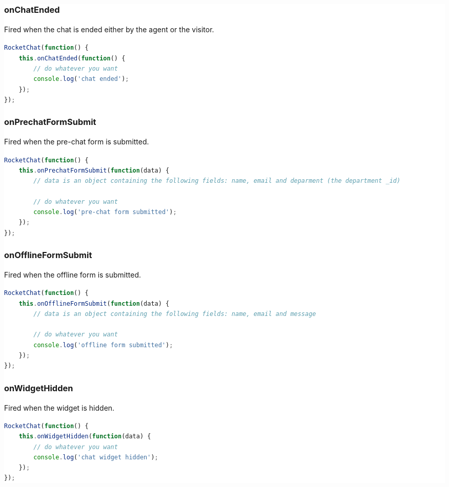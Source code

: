 ### onChatEnded

Fired when the chat is ended either by the agent or the visitor.

```javascript
RocketChat(function() {
    this.onChatEnded(function() {
        // do whatever you want
        console.log('chat ended');
    });
});
```

### onPrechatFormSubmit

Fired when the pre-chat form is submitted.

```javascript
RocketChat(function() {
    this.onPrechatFormSubmit(function(data) {
        // data is an object containing the following fields: name, email and deparment (the department _id)

        // do whatever you want
        console.log('pre-chat form submitted');
    });
});
```

### onOfflineFormSubmit

Fired when the offline form is submitted.

```javascript
RocketChat(function() {
    this.onOfflineFormSubmit(function(data) {
        // data is an object containing the following fields: name, email and message

        // do whatever you want
        console.log('offline form submitted');
    });
});
```

### onWidgetHidden

Fired when the widget is hidden.

```javascript
RocketChat(function() {
    this.onWidgetHidden(function(data) {
        // do whatever you want
        console.log('chat widget hidden');
    });
});
```

